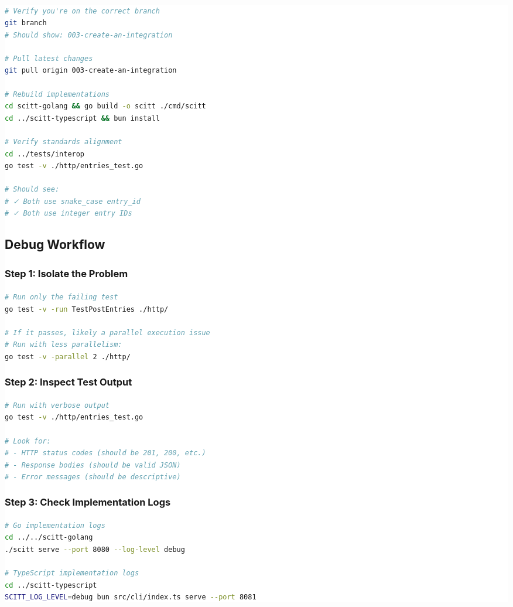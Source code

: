 ```bash
# Verify you're on the correct branch
git branch
# Should show: 003-create-an-integration

# Pull latest changes
git pull origin 003-create-an-integration

# Rebuild implementations
cd scitt-golang && go build -o scitt ./cmd/scitt
cd ../scitt-typescript && bun install

# Verify standards alignment
cd ../tests/interop
go test -v ./http/entries_test.go

# Should see:
# ✓ Both use snake_case entry_id
# ✓ Both use integer entry IDs
```

## Debug Workflow

### Step 1: Isolate the Problem

```bash
# Run only the failing test
go test -v -run TestPostEntries ./http/

# If it passes, likely a parallel execution issue
# Run with less parallelism:
go test -v -parallel 2 ./http/
```

### Step 2: Inspect Test Output

```bash
# Run with verbose output
go test -v ./http/entries_test.go

# Look for:
# - HTTP status codes (should be 201, 200, etc.)
# - Response bodies (should be valid JSON)
# - Error messages (should be descriptive)
```

### Step 3: Check Implementation Logs

```bash
# Go implementation logs
cd ../../scitt-golang
./scitt serve --port 8080 --log-level debug

# TypeScript implementation logs
cd ../scitt-typescript
SCITT_LOG_LEVEL=debug bun src/cli/index.ts serve --port 8081
```
